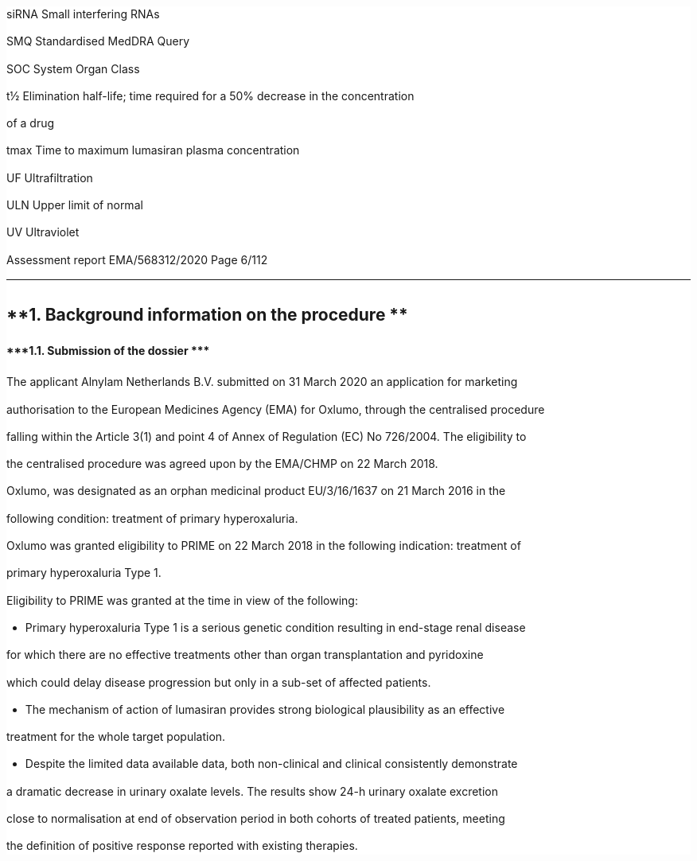 siRNA Small interfering RNAs

SMQ Standardised MedDRA Query

SOC System Organ Class

t½ Elimination half-life; time required for a 50% decrease in the concentration

of a drug

tmax Time to maximum lumasiran plasma concentration

UF Ultrafiltration

ULN Upper limit of normal

UV Ultraviolet

Assessment report
EMA/568312/2020 Page 6/112


-----

## **1. Background information on the procedure **
#### ***1.1. Submission of the dossier ***

The applicant Alnylam Netherlands B.V. submitted on 31 March 2020 an application for marketing

authorisation to the European Medicines Agency (EMA) for Oxlumo, through the centralised procedure

falling within the Article 3(1) and point 4 of Annex of Regulation (EC) No 726/2004. The eligibility to

the centralised procedure was agreed upon by the EMA/CHMP on 22 March 2018.

Oxlumo, was designated as an orphan medicinal product EU/3/16/1637 on 21 March 2016 in the

following condition: treatment of primary hyperoxaluria.

Oxlumo was granted eligibility to PRIME on 22 March 2018 in the following indication: treatment of

primary hyperoxaluria Type 1.

Eligibility to PRIME was granted at the time in view of the following:

  - Primary hyperoxaluria Type 1 is a serious genetic condition resulting in end-stage renal disease

for which there are no effective treatments other than organ transplantation and pyridoxine

which could delay disease progression but only in a sub-set of affected patients.

  - The mechanism of action of lumasiran provides strong biological plausibility as an effective

treatment for the whole target population.

  - Despite the limited data available data, both non-clinical and clinical consistently demonstrate

a dramatic decrease in urinary oxalate levels. The results show 24-h urinary oxalate excretion

close to normalisation at end of observation period in both cohorts of treated patients, meeting

the definition of positive response reported with existing therapies.
